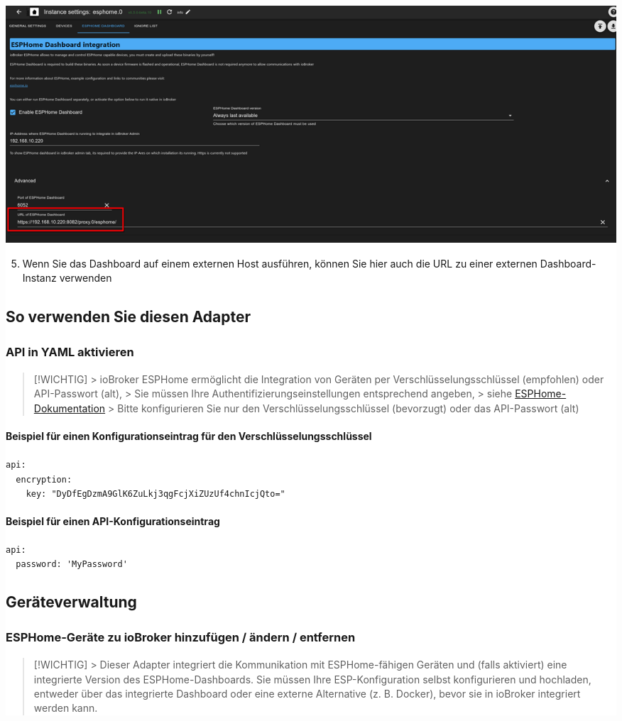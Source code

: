    ![ESPHomeDashboardUrl.png](../../../en/adapterref/iobroker.esphome/admin/img/ESPHomeDashboardUrl.png)

5. Wenn Sie das Dashboard auf einem externen Host ausführen, können Sie hier auch die URL zu einer externen Dashboard-Instanz verwenden

## So verwenden Sie diesen Adapter
### API in YAML aktivieren
> [!WICHTIG] > ioBroker ESPHome ermöglicht die Integration von Geräten per Verschlüsselungsschlüssel (empfohlen) oder API-Passwort (alt), > Sie müssen Ihre Authentifizierungseinstellungen entsprechend angeben, > siehe [ESPHome-Dokumentation](https://esphome.io/components/api.html?highlight=api) > Bitte konfigurieren Sie nur den Verschlüsselungsschlüssel (bevorzugt) oder das API-Passwort (alt)

#### Beispiel für einen Konfigurationseintrag für den Verschlüsselungsschlüssel
```
api:
  encryption:
    key: "DyDfEgDzmA9GlK6ZuLkj3qgFcjXiZUzUf4chnIcjQto="
```

#### Beispiel für einen API-Konfigurationseintrag
```
api:
  password: 'MyPassword'
```

## Geräteverwaltung
### ESPHome-Geräte zu ioBroker hinzufügen / ändern / entfernen
> [!WICHTIG] > Dieser Adapter integriert die Kommunikation mit ESPHome-fähigen Geräten und (falls aktiviert) eine integrierte Version des ESPHome-Dashboards.
> Sie müssen Ihre ESP-Konfiguration selbst konfigurieren und hochladen, entweder über das integrierte Dashboard oder eine externe Alternative (z. B. Docker), bevor sie in ioBroker integriert werden kann.

